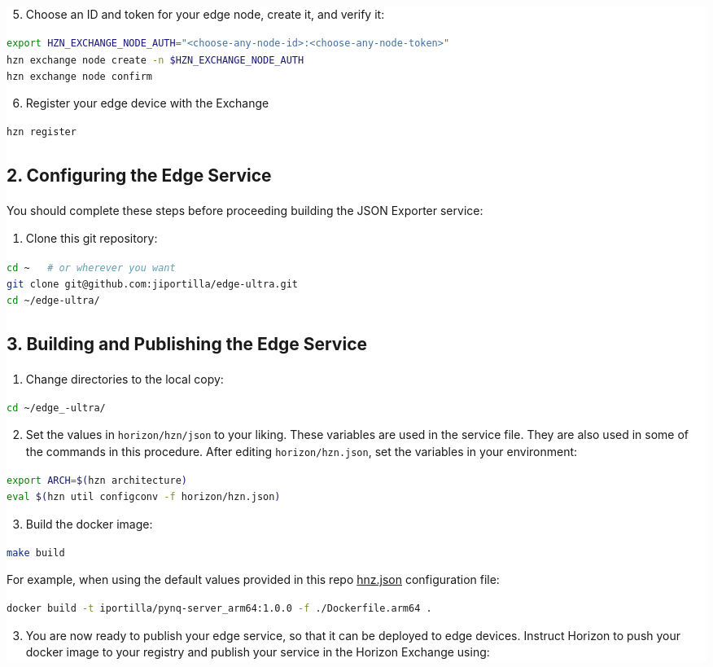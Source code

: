 5. Choose an ID and token for your edge node, create it, and verify it:

```bash
export HZN_EXCHANGE_NODE_AUTH="<choose-any-node-id>:<choose-any-node-token>"
hzn exchange node create -n $HZN_EXCHANGE_NODE_AUTH
hzn exchange node confirm
```
6. Register your edge device with the Exchange

```bash
hzn register
```


## <a id=configuring></a> 2. Configuring the Edge Service

You should complete these steps before proceeding building the JSON Exporter service:

1. Clone this git repository:

```bash
cd ~   # or wherever you want
git clone git@github.com:jiportilla/edge-ultra.git
cd ~/edge-ultra/
```


## <a id=building></a> 3. Building and Publishing the Edge Service

1. Change directories to the local copy:

```bash
cd ~/edge_-ultra/
```

2. Set the values in `horizon/hzn/json` to your liking. These variables are used in the service file. They are also used in some of the commands in this procedure. After editing `horizon/hzn.json`, set the variables in your environment:

```bash
export ARCH=$(hzn architecture)
eval $(hzn util configconv -f horizon/hzn.json)
```

3. Build the docker image:

```bash
make build
```
For example, when using the default values provided in this repo [hnz.json](https://github.com/jiportilla/edge-ultra/blob/master/horizon/hzn.json) configuration file:
	


```bash
docker build -t iportilla/pynq-server_arm64:1.0.0 -f ./Dockerfile.arm64 .
```

3. You are now ready to publish your edge service, so that it can be deployed to edge devices. Instruct Horizon to push your docker image to your registry and publish your service in the Horizon Exchange using:
